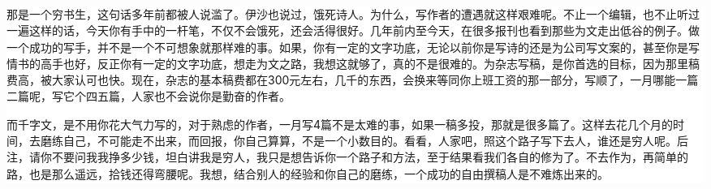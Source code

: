 那是一个穷书生，这句话多年前都被人说滥了。伊沙也说过，饿死诗人。为什么，写作者的遭遇就这样艰难呢。不止一个编辑，也不止听过一遍这样的话，今天你有手中的一杆笔，不仅不会饿死，还会活得很好。几年前内至今天，在很多报刊也看到那些为文走出低谷的例子。做一个成功的写手，并不是一个不可想象就那样难的事。如果，你有一定的文字功底，无论以前你是写诗的还是为公司写文案的，甚至你是写情书的高手也好，反正你有一定的文字功底，想走为文之路，我想这就够了，真的不是很难的。为杂志写稿，是你首选的目标，因为那里稿费高，被大家认可也快。现在，杂志的基本稿费都在300元左右，几千的东西，会换来等同你上班工资的那一部分，写顺了，一月哪能一篇二篇呢，写它个四五篇，人家也不会说你是勤奋的作者。

而千字文，是不用你花大气力写的，对于熟虑的作者，一月写4篇不是太难的事，如果一稿多投，那就是很多篇了。这样去花几个月的时间，去磨练自己，不可能走不出来，而回报，你自己算算，不是一个小数目的。看看，人家吧，照这个路子写下去人，谁还是穷人呢。后注，请你不要问我我挣多少钱，坦白讲我是穷人，我只是想告诉你一个路子和方法，至于结果看我们各自的修为了。不去作为，再简单的路，也是那么遥远，拾钱还得弯腰呢。我想，结合别人的经验和你自己的磨练，一个成功的自由撰稿人是不难炼出来的。

